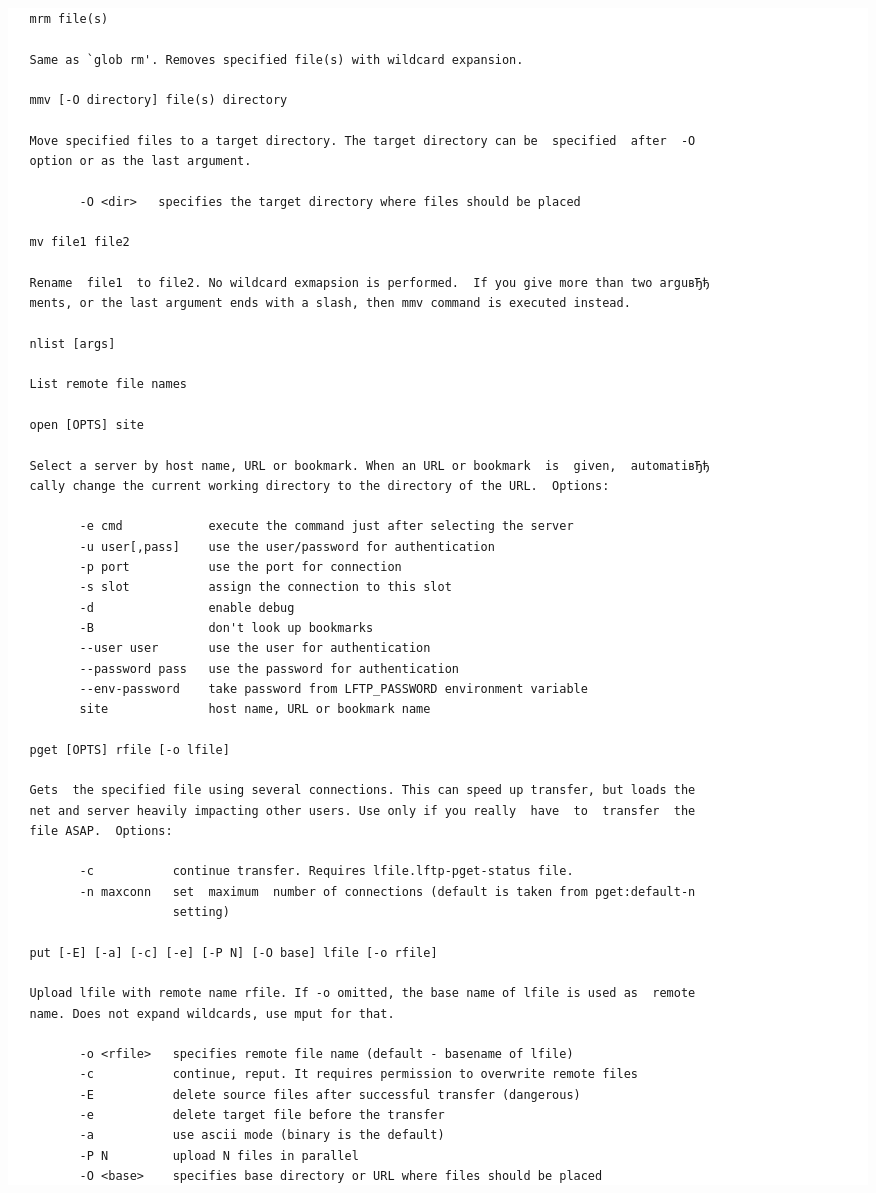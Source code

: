        mrm file(s)

       Same as `glob rm'. Removes specified file(s) with wildcard expansion.

       mmv [-O directory] file(s) directory

       Move specified files to a target directory. The target directory can be  specified  after  -O
       option or as the last argument.

              -O <dir>   specifies the target directory where files should be placed

       mv file1 file2

       Rename  file1  to file2. No wildcard exmapsion is performed.  If you give more than two arguвЂђ
       ments, or the last argument ends with a slash, then mmv command is executed instead.

       nlist [args]

       List remote file names

       open [OPTS] site

       Select a server by host name, URL or bookmark. When an URL or bookmark  is  given,  automatiвЂђ
       cally change the current working directory to the directory of the URL.  Options:

              -e cmd            execute the command just after selecting the server
              -u user[,pass]    use the user/password for authentication
              -p port           use the port for connection
              -s slot           assign the connection to this slot
              -d                enable debug
              -B                don't look up bookmarks
              --user user       use the user for authentication
              --password pass   use the password for authentication
              --env-password    take password from LFTP_PASSWORD environment variable
              site              host name, URL or bookmark name

       pget [OPTS] rfile [-o lfile]

       Gets  the specified file using several connections. This can speed up transfer, but loads the
       net and server heavily impacting other users. Use only if you really  have  to  transfer  the
       file ASAP.  Options:

              -c           continue transfer. Requires lfile.lftp-pget-status file.
              -n maxconn   set  maximum  number of connections (default is taken from pget:default-n
                           setting)

       put [-E] [-a] [-c] [-e] [-P N] [-O base] lfile [-o rfile]

       Upload lfile with remote name rfile. If -o omitted, the base name of lfile is used as  remote
       name. Does not expand wildcards, use mput for that.

              -o <rfile>   specifies remote file name (default - basename of lfile)
              -c           continue, reput. It requires permission to overwrite remote files
              -E           delete source files after successful transfer (dangerous)
              -e           delete target file before the transfer
              -a           use ascii mode (binary is the default)
              -P N         upload N files in parallel
              -O <base>    specifies base directory or URL where files should be placed
